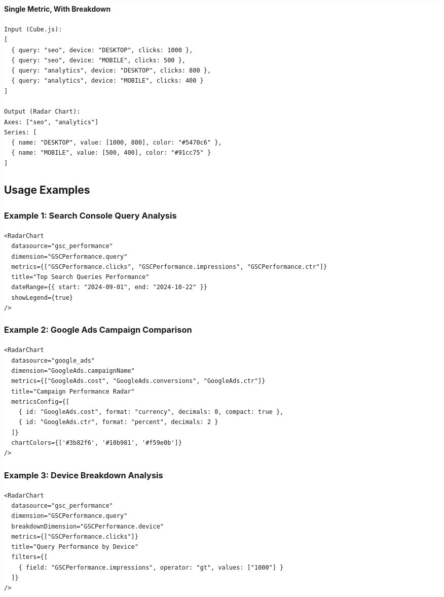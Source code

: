 #### Single Metric, With Breakdown
```
Input (Cube.js):
[
  { query: "seo", device: "DESKTOP", clicks: 1000 },
  { query: "seo", device: "MOBILE", clicks: 500 },
  { query: "analytics", device: "DESKTOP", clicks: 800 },
  { query: "analytics", device: "MOBILE", clicks: 400 }
]

Output (Radar Chart):
Axes: ["seo", "analytics"]
Series: [
  { name: "DESKTOP", value: [1000, 800], color: "#5470c6" },
  { name: "MOBILE", value: [500, 400], color: "#91cc75" }
]
```

## Usage Examples

### Example 1: Search Console Query Analysis
```tsx
<RadarChart
  datasource="gsc_performance"
  dimension="GSCPerformance.query"
  metrics={["GSCPerformance.clicks", "GSCPerformance.impressions", "GSCPerformance.ctr"]}
  title="Top Search Queries Performance"
  dateRange={{ start: "2024-09-01", end: "2024-10-22" }}
  showLegend={true}
/>
```

### Example 2: Google Ads Campaign Comparison
```tsx
<RadarChart
  datasource="google_ads"
  dimension="GoogleAds.campaignName"
  metrics={["GoogleAds.cost", "GoogleAds.conversions", "GoogleAds.ctr"]}
  title="Campaign Performance Radar"
  metricsConfig={[
    { id: "GoogleAds.cost", format: "currency", decimals: 0, compact: true },
    { id: "GoogleAds.ctr", format: "percent", decimals: 2 }
  ]}
  chartColors={['#3b82f6', '#10b981', '#f59e0b']}
/>
```

### Example 3: Device Breakdown Analysis
```tsx
<RadarChart
  datasource="gsc_performance"
  dimension="GSCPerformance.query"
  breakdownDimension="GSCPerformance.device"
  metrics={["GSCPerformance.clicks"]}
  title="Query Performance by Device"
  filters={[
    { field: "GSCPerformance.impressions", operator: "gt", values: ["1000"] }
  ]}
/>
```
